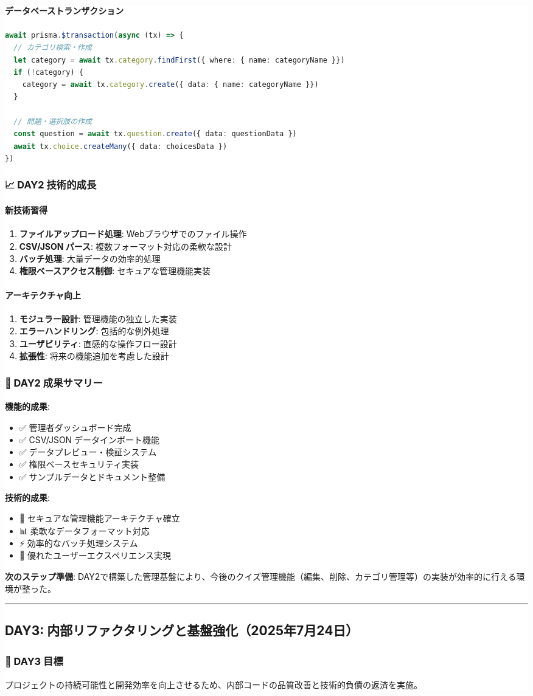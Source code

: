 #### データベーストランザクション
```typescript
await prisma.$transaction(async (tx) => {
  // カテゴリ検索・作成
  let category = await tx.category.findFirst({ where: { name: categoryName }})
  if (!category) {
    category = await tx.category.create({ data: { name: categoryName }})
  }
  
  // 問題・選択肢の作成
  const question = await tx.question.create({ data: questionData })
  await tx.choice.createMany({ data: choicesData })
})
```

### 📈 DAY2 技術的成長

#### 新技術習得
1. **ファイルアップロード処理**: Webブラウザでのファイル操作
2. **CSV/JSON パース**: 複数フォーマット対応の柔軟な設計
3. **バッチ処理**: 大量データの効率的処理
4. **権限ベースアクセス制御**: セキュアな管理機能実装

#### アーキテクチャ向上
1. **モジュラー設計**: 管理機能の独立した実装
2. **エラーハンドリング**: 包括的な例外処理
3. **ユーザビリティ**: 直感的な操作フロー設計
4. **拡張性**: 将来の機能追加を考慮した設計

### 🎊 DAY2 成果サマリー

**機能的成果**:
- ✅ 管理者ダッシュボード完成
- ✅ CSV/JSON データインポート機能
- ✅ データプレビュー・検証システム  
- ✅ 権限ベースセキュリティ実装
- ✅ サンプルデータとドキュメント整備

**技術的成果**:
- 🔐 セキュアな管理機能アーキテクチャ確立
- 📊 柔軟なデータフォーマット対応
- ⚡ 効率的なバッチ処理システム
- 🎨 優れたユーザーエクスペリエンス実現

**次のステップ準備**:
DAY2で構築した管理基盤により、今後のクイズ管理機能（編集、削除、カテゴリ管理等）の実装が効率的に行える環境が整った。

---

## DAY3: 内部リファクタリングと基盤強化（2025年7月24日）

### 🎯 DAY3 目標
プロジェクトの持続可能性と開発効率を向上させるため、内部コードの品質改善と技術的負債の返済を実施。

